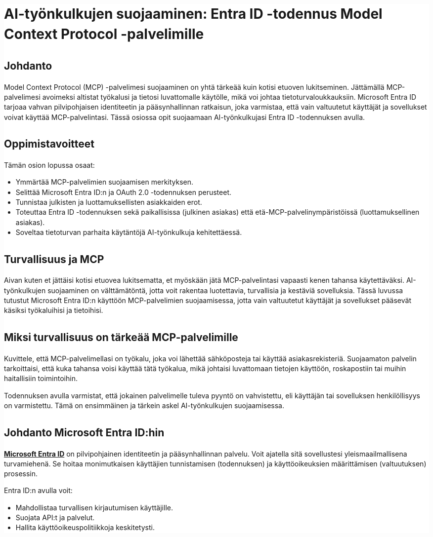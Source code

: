 
# AI-työnkulkujen suojaaminen: Entra ID -todennus Model Context Protocol -palvelimille

## Johdanto
Model Context Protocol (MCP) -palvelimesi suojaaminen on yhtä tärkeää kuin kotisi etuoven lukitseminen. Jättämällä MCP-palvelimesi avoimeksi altistat työkalusi ja tietosi luvattomalle käytölle, mikä voi johtaa tietoturvaloukkauksiin. Microsoft Entra ID tarjoaa vahvan pilvipohjaisen identiteetin ja pääsynhallinnan ratkaisun, joka varmistaa, että vain valtuutetut käyttäjät ja sovellukset voivat käyttää MCP-palvelintasi. Tässä osiossa opit suojaamaan AI-työnkulkujasi Entra ID -todennuksen avulla.

## Oppimistavoitteet
Tämän osion lopussa osaat:

- Ymmärtää MCP-palvelimien suojaamisen merkityksen.
- Selittää Microsoft Entra ID:n ja OAuth 2.0 -todennuksen perusteet.
- Tunnistaa julkisten ja luottamuksellisten asiakkaiden erot.
- Toteuttaa Entra ID -todennuksen sekä paikallisissa (julkinen asiakas) että etä-MCP-palvelinympäristöissä (luottamuksellinen asiakas).
- Soveltaa tietoturvan parhaita käytäntöjä AI-työnkulkuja kehitettäessä.

## Turvallisuus ja MCP

Aivan kuten et jättäisi kotisi etuovea lukitsematta, et myöskään jätä MCP-palvelintasi vapaasti kenen tahansa käytettäväksi. AI-työnkulkujen suojaaminen on välttämätöntä, jotta voit rakentaa luotettavia, turvallisia ja kestäviä sovelluksia. Tässä luvussa tutustut Microsoft Entra ID:n käyttöön MCP-palvelimien suojaamisessa, jotta vain valtuutetut käyttäjät ja sovellukset pääsevät käsiksi työkaluihisi ja tietoihisi.

## Miksi turvallisuus on tärkeää MCP-palvelimille

Kuvittele, että MCP-palvelimellasi on työkalu, joka voi lähettää sähköposteja tai käyttää asiakasrekisteriä. Suojaamaton palvelin tarkoittaisi, että kuka tahansa voisi käyttää tätä työkalua, mikä johtaisi luvattomaan tietojen käyttöön, roskapostiin tai muihin haitallisiin toimintoihin.

Todennuksen avulla varmistat, että jokainen palvelimelle tuleva pyyntö on vahvistettu, eli käyttäjän tai sovelluksen henkilöllisyys on varmistettu. Tämä on ensimmäinen ja tärkein askel AI-työnkulkujen suojaamisessa.

## Johdanto Microsoft Entra ID:hin

[**Microsoft Entra ID**](https://adoption.microsoft.com/microsoft-security/entra/) on pilvipohjainen identiteetin ja pääsynhallinnan palvelu. Voit ajatella sitä sovellustesi yleismaailmallisena turvamiehenä. Se hoitaa monimutkaisen käyttäjien tunnistamisen (todennuksen) ja käyttöoikeuksien määrittämisen (valtuutuksen) prosessin.

Entra ID:n avulla voit:

- Mahdollistaa turvallisen kirjautumisen käyttäjille.
- Suojata API:t ja palvelut.
- Hallita käyttöoikeuspolitiikkoja keskitetysti.
